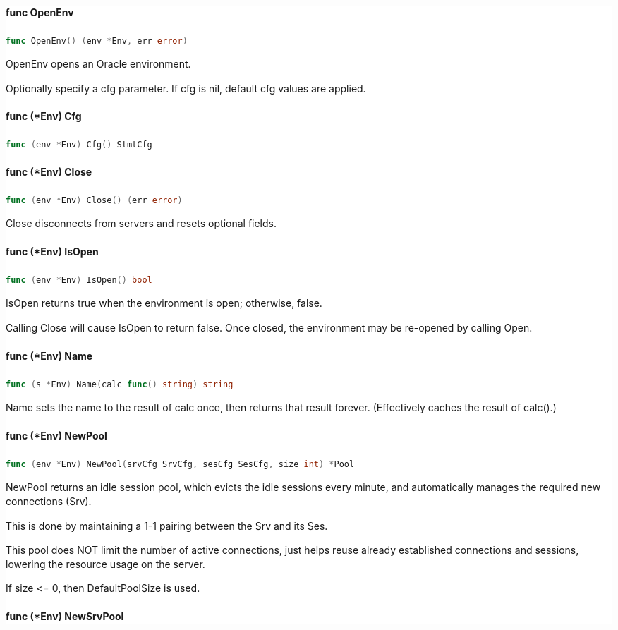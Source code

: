 #### func  OpenEnv

```go
func OpenEnv() (env *Env, err error)
```
OpenEnv opens an Oracle environment.

Optionally specify a cfg parameter. If cfg is nil, default cfg values are
applied.

#### func (*Env) Cfg

```go
func (env *Env) Cfg() StmtCfg
```

#### func (*Env) Close

```go
func (env *Env) Close() (err error)
```
Close disconnects from servers and resets optional fields.

#### func (*Env) IsOpen

```go
func (env *Env) IsOpen() bool
```
IsOpen returns true when the environment is open; otherwise, false.

Calling Close will cause IsOpen to return false. Once closed, the environment
may be re-opened by calling Open.

#### func (*Env) Name

```go
func (s *Env) Name(calc func() string) string
```
Name sets the name to the result of calc once, then returns that result forever.
(Effectively caches the result of calc().)

#### func (*Env) NewPool

```go
func (env *Env) NewPool(srvCfg SrvCfg, sesCfg SesCfg, size int) *Pool
```
NewPool returns an idle session pool, which evicts the idle sessions every
minute, and automatically manages the required new connections (Srv).

This is done by maintaining a 1-1 pairing between the Srv and its Ses.

This pool does NOT limit the number of active connections, just helps reuse
already established connections and sessions, lowering the resource usage on the
server.

If size <= 0, then DefaultPoolSize is used.

#### func (*Env) NewSrvPool
